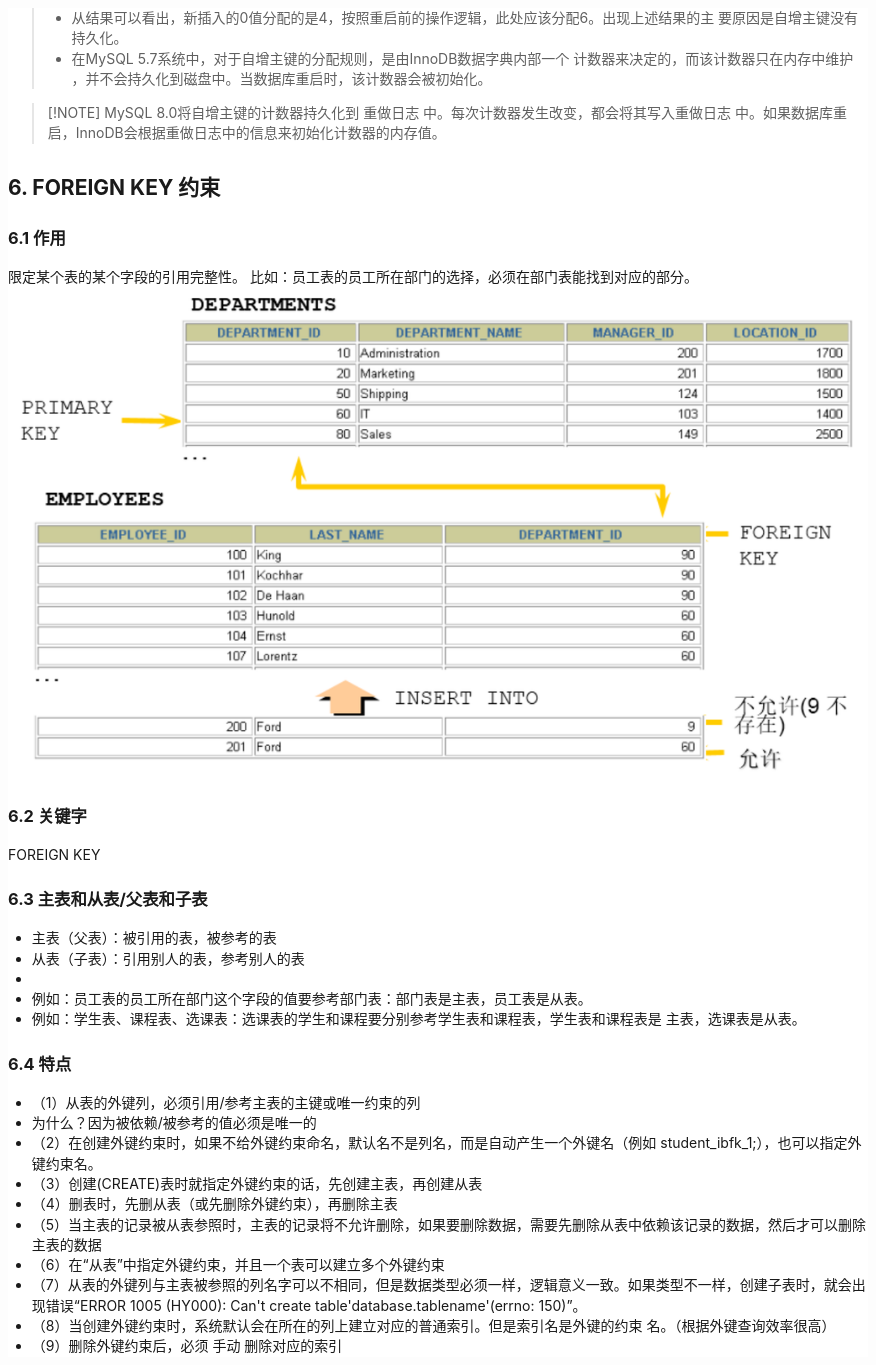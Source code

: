 
> - 从结果可以看出，新插入的0值分配的是4，按照重启前的操作逻辑，此处应该分配6。出现上述结果的主 要原因是自增主键没有持久化。
> - 在MySQL 5.7系统中，对于自增主键的分配规则，是由InnoDB数据字典内部一个 计数器来决定的，而该计数器只在内存中维护 ，并不会持久化到磁盘中。当数据库重启时，该计数器会被初始化。

> [!NOTE]  MySQL 8.0将自增主键的计数器持久化到 重做日志 中。每次计数器发生改变，都会将其写入重做日志 中。如果数据库重启，InnoDB会根据重做日志中的信息来初始化计数器的内存值。

## 6. FOREIGN KEY 约束
### 6.1 作用
限定某个表的某个字段的引用完整性。
比如：员工表的员工所在部门的选择，必须在部门表能找到对应的部分。
![](assets/11.%20约束_image_8.png)
### 6.2 关键字 
FOREIGN KEY
### 6.3 主表和从表/父表和子表 
- 主表（父表）：被引用的表，被参考的表 
- 从表（子表）：引用别人的表，参考别人的表 
- 
- 例如：员工表的员工所在部门这个字段的值要参考部门表：部门表是主表，员工表是从表。 
- 例如：学生表、课程表、选课表：选课表的学生和课程要分别参考学生表和课程表，学生表和课程表是 主表，选课表是从表。

### 6.4 特点
- （1）从表的外键列，必须引用/参考主表的主键或唯一约束的列 
- 为什么？因为被依赖/被参考的值必须是唯一的 
- （2）在创建外键约束时，如果不给外键约束命名，默认名不是列名，而是自动产生一个外键名（例如 student_ibfk_1;），也可以指定外键约束名。 
- （3）创建(CREATE)表时就指定外键约束的话，先创建主表，再创建从表 
- （4）删表时，先删从表（或先删除外键约束），再删除主表 
- （5）当主表的记录被从表参照时，主表的记录将不允许删除，如果要删除数据，需要先删除从表中依赖该记录的数据，然后才可以删除主表的数据 
- （6）在“从表”中指定外键约束，并且一个表可以建立多个外键约束 
- （7）从表的外键列与主表被参照的列名字可以不相同，但是数据类型必须一样，逻辑意义一致。如果类型不一样，创建子表时，就会出现错误“ERROR 1005 (HY000): Can't create table'database.tablename'(errno: 150)”。
- （8）当创建外键约束时，系统默认会在所在的列上建立对应的普通索引。但是索引名是外键的约束 名。（根据外键查询效率很高） 
- （9）删除外键约束后，必须 手动 删除对应的索引
